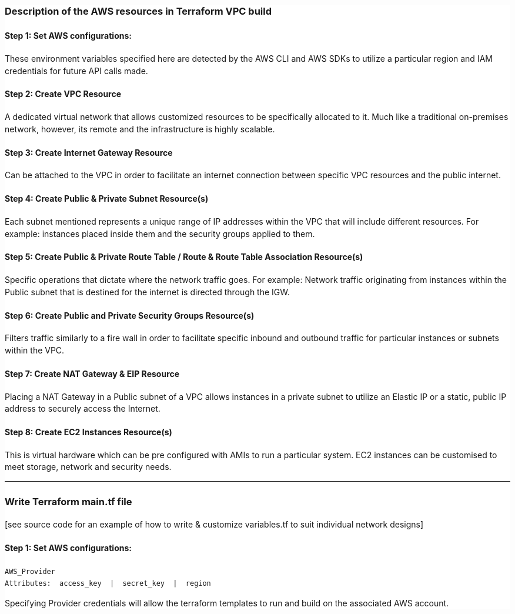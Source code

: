 ### Description of the AWS resources in Terraform VPC build

#### Step 1: Set AWS configurations:
These environment variables specified here are detected by the AWS CLI and AWS SDKs to utilize a particular region and IAM credentials for future API calls made. 

#### Step 2: Create VPC Resource
A dedicated virtual network that allows customized resources to be specifically allocated to it. Much like a traditional on-premises network, however, its remote and the infrastructure is highly scalable.

#### Step 3: Create Internet Gateway Resource
Can be attached to the VPC in order to facilitate an internet connection between specific VPC resources and the public internet.   

#### Step 4: Create Public & Private Subnet Resource(s)
Each subnet mentioned represents a unique range of IP addresses within the VPC that will include different resources. For example: instances placed inside them and the security groups applied to them.   

#### Step 5: Create Public & Private Route Table / Route & Route Table Association Resource(s)
Specific operations that dictate where the network traffic goes.  For example: Network traffic originating from instances within the Public subnet that is destined for the internet is directed through the IGW.

#### Step 6: Create Public and Private Security Groups Resource(s)
Filters traffic similarly to a fire wall in order to facilitate specific inbound and outbound traffic for particular instances or subnets within the VPC. 

#### Step 7: Create NAT Gateway & EIP Resource
Placing a NAT Gateway in a Public subnet of a VPC allows instances in a private subnet to utilize an Elastic IP or a static, public IP address to securely access the Internet.  

#### Step 8: Create EC2 Instances Resource(s)
This is virtual hardware which can be pre configured with AMIs to run a particular system. EC2 instances can be customised to meet storage, network and security needs. 


-------------------------------------------------------------------------------------------------------------------------------------------


### Write Terraform main.tf file 
[see source code for an example of how to write & customize variables.tf to suit individual network designs]


#### Step 1: Set AWS configurations:
```
AWS_Provider
Attributes:  access_key  |  secret_key  |  region
```
Specifying Provider credentials will allow the terraform templates to run and build on the associated AWS account.
